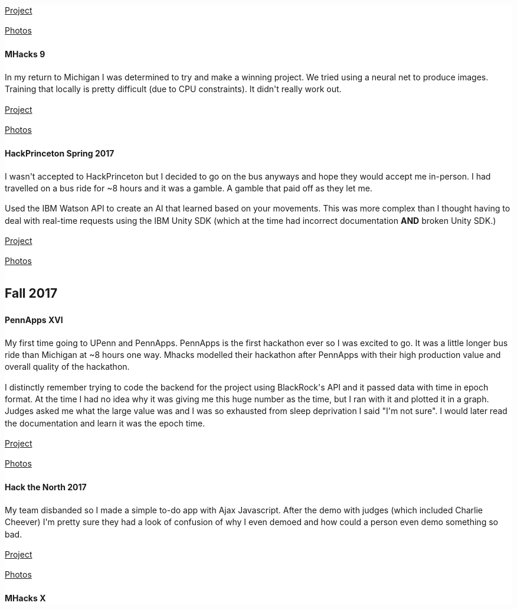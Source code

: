 [Project](https://devpost.com/software/thehabit)

[Photos](/qhacks)

#### MHacks 9

In my return to Michigan I was determined to try and make a winning project. We tried using a neural net to produce images. Training that locally is pretty difficult (due to CPU constraints). It didn't really work out.

[Project](https://devpost.com/software/photosynthesis)

[Photos](/mhacks9)

#### HackPrinceton Spring 2017

I wasn't accepted to HackPrinceton but I decided to go on the bus anyways and hope they would accept me in-person. I had travelled on a bus ride for ~8 hours and it was a gamble. A gamble that paid off as they let me.

Used the IBM Watson API to create an AI that learned based on your movements. This was more complex than I thought having to deal with real-time requests using the IBM Unity SDK (which at the time had incorrect documentation **AND** broken Unity SDK.)

[Project](https://devpost.com/software/mazeai)

[Photos](/hackprinceton2017)

## Fall 2017

#### PennApps XVI

My first time going to UPenn and PennApps. PennApps is the first hackathon ever so I was excited to go. It was a little longer bus ride than Michigan at ~8 hours one way. Mhacks modelled their hackathon after PennApps with their high production value and overall quality of the hackathon.

I distinctly remember trying to code the backend for the project using BlackRock's API and it passed data with time in epoch format. At the time I had no idea why it was giving me this huge number as the time, but I ran with it and plotted it in a graph. Judges asked me what the large value was and I was so exhausted from sleep deprivation I said "I'm not sure". I would later read the documentation and learn it was the epoch time.

[Project](https://devpost.com/software/interest-invest-lb4t2p)

[Photos](/pennappsxvi)

#### Hack the North 2017

My team disbanded so I made a simple to-do app with Ajax Javascript. After the demo with judges (which included Charlie Cheever) I'm pretty sure they had a look of confusion of why I even demoed and how could a person even demo something so bad.

[Project](https://devpost.com/software/ton-to-do)

[Photos](/hackthenorth)

#### MHacks X

